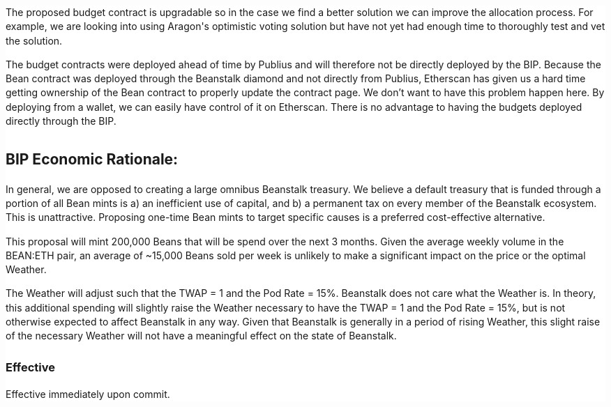 The proposed budget contract is upgradable so in the case we find a better solution we can improve the allocation process. For example, we are looking into using Aragon's optimistic voting solution but have not yet had enough time to thoroughly test and vet the solution.

The budget contracts were deployed ahead of time by Publius and will therefore not be directly deployed by the BIP. Because the Bean contract was deployed through the Beanstalk diamond and not directly from Publius, Etherscan has given us a hard time getting ownership of the Bean contract to properly update the contract page. We don’t want to have this problem happen here. By deploying from a wallet, we can easily have control of it on Etherscan. There is no advantage to having the budgets deployed directly through the BIP.

## BIP Economic Rationale:

In general, we are opposed to creating a large omnibus Beanstalk treasury. We believe a default treasury that is funded through a portion of all Bean mints is a) an inefficient use of capital, and b) a permanent tax on every member of the Beanstalk ecosystem. This is unattractive. Proposing one-time Bean mints to target specific causes is a preferred cost-effective alternative. 

This proposal will mint 200,000 Beans that will be spend over the next 3 months. Given the average weekly volume in the BEAN:ETH pair, an average of ~15,000 Beans sold per week is unlikely to make a significant impact on the price or the optimal Weather. 

The Weather will adjust such that the TWAP = 1 and the Pod Rate = 15%. Beanstalk does not care what the Weather is. In theory, this additional spending will slightly raise the Weather necessary to have the TWAP = 1 and the Pod Rate = 15%, but is not otherwise expected to affect Beanstalk in any way. Given that Beanstalk is generally in a period of rising Weather, this slight raise of the necessary Weather will not have a meaningful effect on the state of Beanstalk.

### Effective

Effective immediately upon commit. 
